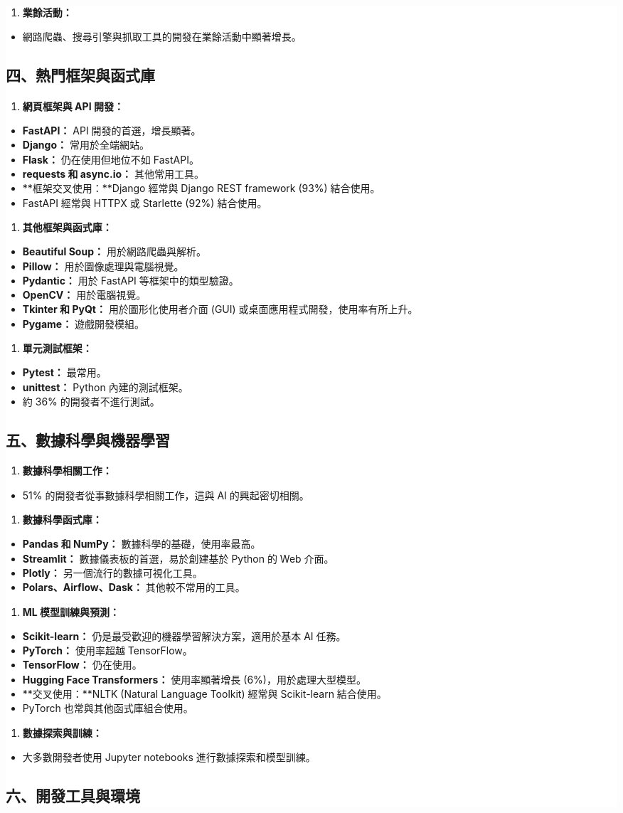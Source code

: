 1. **業餘活動：**

- 網路爬蟲、搜尋引擎與抓取工具的開發在業餘活動中顯著增長。
## 四、熱門框架與函式庫

1. **網頁框架與 API 開發：**

- **FastAPI：** API 開發的首選，增長顯著。
- **Django：** 常用於全端網站。
- **Flask：** 仍在使用但地位不如 FastAPI。
- **requests 和 async.io：** 其他常用工具。
- **框架交叉使用：**Django 經常與 Django REST framework (93%) 結合使用。
- FastAPI 經常與 HTTPX 或 Starlette (92%) 結合使用。

1. **其他框架與函式庫：**

- **Beautiful Soup：** 用於網路爬蟲與解析。
- **Pillow：** 用於圖像處理與電腦視覺。
- **Pydantic：** 用於 FastAPI 等框架中的類型驗證。
- **OpenCV：** 用於電腦視覺。
- **Tkinter 和 PyQt：** 用於圖形化使用者介面 (GUI) 或桌面應用程式開發，使用率有所上升。
- **Pygame：** 遊戲開發模組。

1. **單元測試框架：**

- **Pytest：** 最常用。
- **unittest：** Python 內建的測試框架。
- 約 36% 的開發者不進行測試。

## 五、數據科學與機器學習

1. **數據科學相關工作：**

- 51% 的開發者從事數據科學相關工作，這與 AI 的興起密切相關。

1. **數據科學函式庫：**

- **Pandas 和 NumPy：** 數據科學的基礎，使用率最高。
- **Streamlit：** 數據儀表板的首選，易於創建基於 Python 的 Web 介面。
- **Plotly：** 另一個流行的數據可視化工具。
- **Polars、Airflow、Dask：** 其他較不常用的工具。

1. **ML 模型訓練與預測：**

- **Scikit-learn：** 仍是最受歡迎的機器學習解決方案，適用於基本 AI 任務。
- **PyTorch：** 使用率超越 TensorFlow。
- **TensorFlow：** 仍在使用。
- **Hugging Face Transformers：** 使用率顯著增長 (6%)，用於處理大型模型。
- **交叉使用：**NLTK (Natural Language Toolkit) 經常與 Scikit-learn 結合使用。
- PyTorch 也常與其他函式庫組合使用。

1. **數據探索與訓練：**

- 大多數開發者使用 Jupyter notebooks 進行數據探索和模型訓練。

## 六、開發工具與環境
